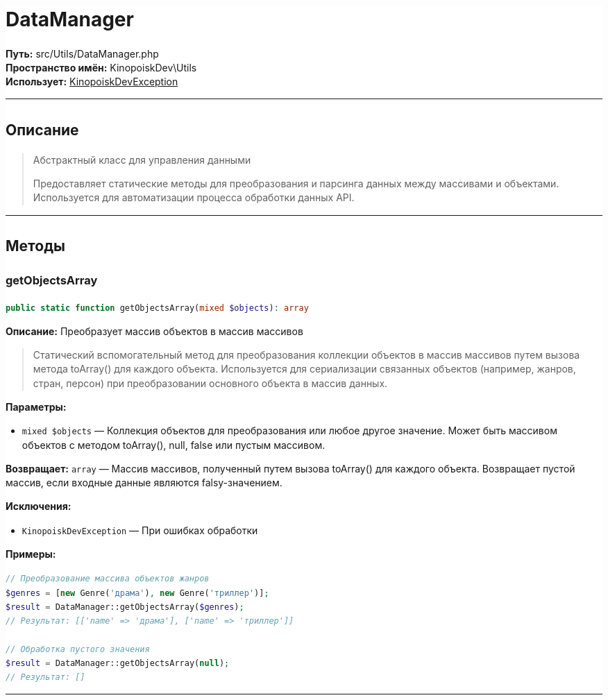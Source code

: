 # DataManager

**Путь:** src/Utils/DataManager.php  
**Пространство имён:** KinopoiskDev\Utils  
**Использует:** [KinopoiskDevException](../Exceptions/KinopoiskDevException.md)

---

## Описание

> Абстрактный класс для управления данными
>
> Предоставляет статические методы для преобразования и парсинга данных между массивами и объектами. Используется для автоматизации процесса обработки данных API.

---

## Методы

### getObjectsArray
```php
public static function getObjectsArray(mixed $objects): array
```
**Описание:** Преобразует массив объектов в массив массивов

> Статический вспомогательный метод для преобразования коллекции объектов в массив массивов путем вызова метода toArray() для каждого объекта. Используется для сериализации связанных объектов (например, жанров, стран, персон) при преобразовании основного объекта в массив данных.

**Параметры:**
- `mixed $objects` — Коллекция объектов для преобразования или любое другое значение. Может быть массивом объектов с методом toArray(), null, false или пустым массивом.

**Возвращает:** `array` — Массив массивов, полученный путем вызова toArray() для каждого объекта. Возвращает пустой массив, если входные данные являются falsy-значением.

**Исключения:**
- `KinopoiskDevException` — При ошибках обработки

**Примеры:**
```php
// Преобразование массива объектов жанров
$genres = [new Genre('драма'), new Genre('триллер')];
$result = DataManager::getObjectsArray($genres);
// Результат: [['name' => 'драма'], ['name' => 'триллер']]

// Обработка пустого значения
$result = DataManager::getObjectsArray(null);
// Результат: []
```

---
